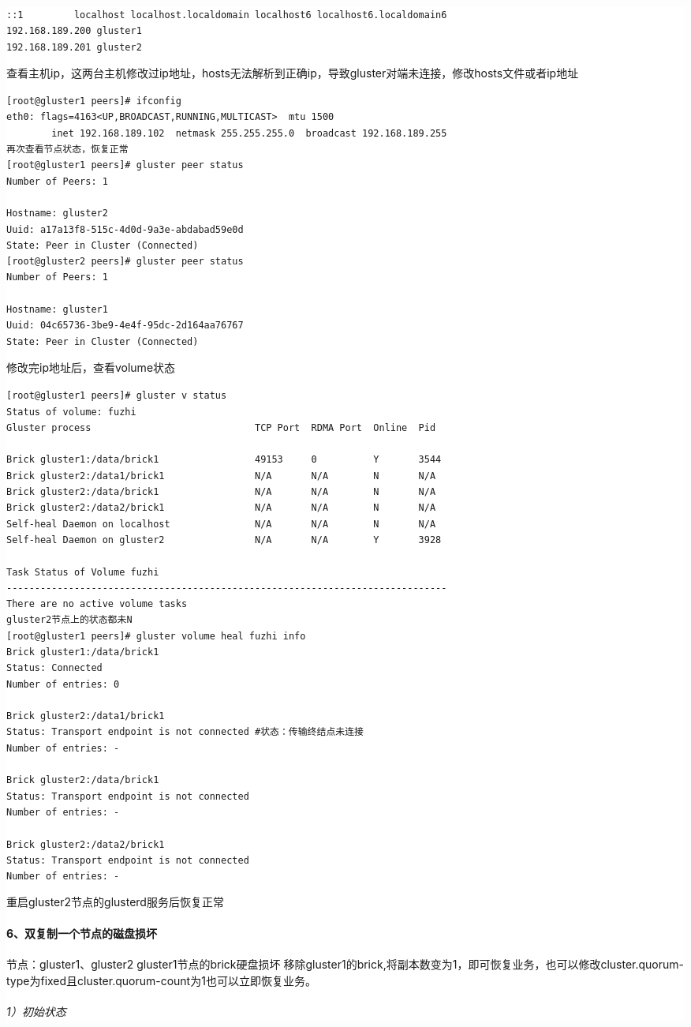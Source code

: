  ```
::1         localhost localhost.localdomain localhost6 localhost6.localdomain6
192.168.189.200 gluster1
192.168.189.201 gluster2
```
查看主机ip，这两台主机修改过ip地址，hosts无法解析到正确ip，导致gluster对端未连接，修改hosts文件或者ip地址
```
[root@gluster1 peers]# ifconfig 
eth0: flags=4163<UP,BROADCAST,RUNNING,MULTICAST>  mtu 1500
        inet 192.168.189.102  netmask 255.255.255.0  broadcast 192.168.189.255
再次查看节点状态，恢复正常
[root@gluster1 peers]# gluster peer status
Number of Peers: 1

Hostname: gluster2
Uuid: a17a13f8-515c-4d0d-9a3e-abdabad59e0d
State: Peer in Cluster (Connected)
[root@gluster2 peers]# gluster peer status
Number of Peers: 1

Hostname: gluster1
Uuid: 04c65736-3be9-4e4f-95dc-2d164aa76767
State: Peer in Cluster (Connected)
```

修改完ip地址后，查看volume状态
```
[root@gluster1 peers]# gluster v status
Status of volume: fuzhi
Gluster process                             TCP Port  RDMA Port  Online  Pid

Brick gluster1:/data/brick1                 49153     0          Y       3544 
Brick gluster2:/data1/brick1                N/A       N/A        N       N/A  
Brick gluster2:/data/brick1                 N/A       N/A        N       N/A  
Brick gluster2:/data2/brick1                N/A       N/A        N       N/A  
Self-heal Daemon on localhost               N/A       N/A        N       N/A  
Self-heal Daemon on gluster2                N/A       N/A        Y       3928 
 
Task Status of Volume fuzhi
------------------------------------------------------------------------------
There are no active volume tasks
gluster2节点上的状态都未N
[root@gluster1 peers]# gluster volume heal fuzhi info
Brick gluster1:/data/brick1
Status: Connected
Number of entries: 0

Brick gluster2:/data1/brick1
Status: Transport endpoint is not connected	#状态：传输终结点未连接 
Number of entries: -

Brick gluster2:/data/brick1
Status: Transport endpoint is not connected
Number of entries: -

Brick gluster2:/data2/brick1
Status: Transport endpoint is not connected
Number of entries: -
```
重启gluster2节点的glusterd服务后恢复正常
#### 6、双复制一个节点的磁盘损坏
节点：gluster1、gluster2
gluster1节点的brick硬盘损坏
移除gluster1的brick,将副本数变为1，即可恢复业务，也可以修改cluster.quorum-type为fixed且cluster.quorum-count为1也可以立即恢复业务。
###### 1）初始状态